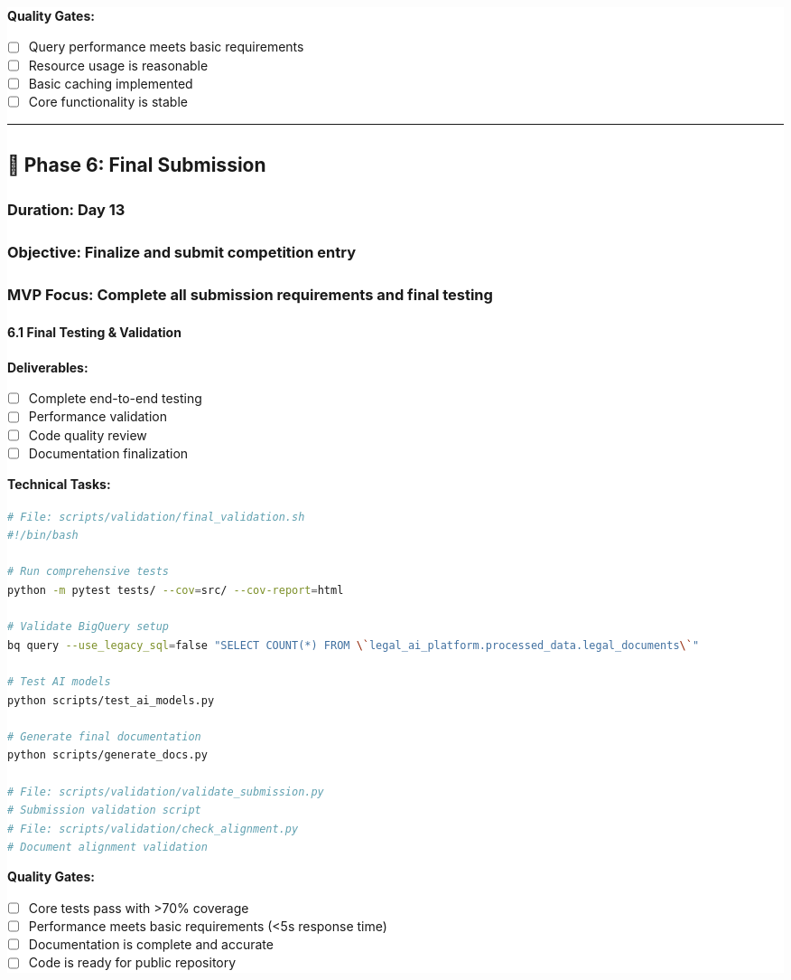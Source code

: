 **Quality Gates:**
- [ ] Query performance meets basic requirements
- [ ] Resource usage is reasonable
- [ ] Basic caching implemented
- [ ] Core functionality is stable

---

## 🚀 **Phase 6: Final Submission**

### **Duration**: Day 13
### **Objective**: Finalize and submit competition entry
### **MVP Focus**: Complete all submission requirements and final testing

#### **6.1 Final Testing & Validation**
**Deliverables:**
- [ ] Complete end-to-end testing
- [ ] Performance validation
- [ ] Code quality review
- [ ] Documentation finalization

**Technical Tasks:**
```bash
# File: scripts/validation/final_validation.sh
#!/bin/bash

# Run comprehensive tests
python -m pytest tests/ --cov=src/ --cov-report=html

# Validate BigQuery setup
bq query --use_legacy_sql=false "SELECT COUNT(*) FROM \`legal_ai_platform.processed_data.legal_documents\`"

# Test AI models
python scripts/test_ai_models.py

# Generate final documentation
python scripts/generate_docs.py

# File: scripts/validation/validate_submission.py
# Submission validation script
# File: scripts/validation/check_alignment.py
# Document alignment validation
```

**Quality Gates:**
- [ ] Core tests pass with >70% coverage
- [ ] Performance meets basic requirements (<5s response time)
- [ ] Documentation is complete and accurate
- [ ] Code is ready for public repository
